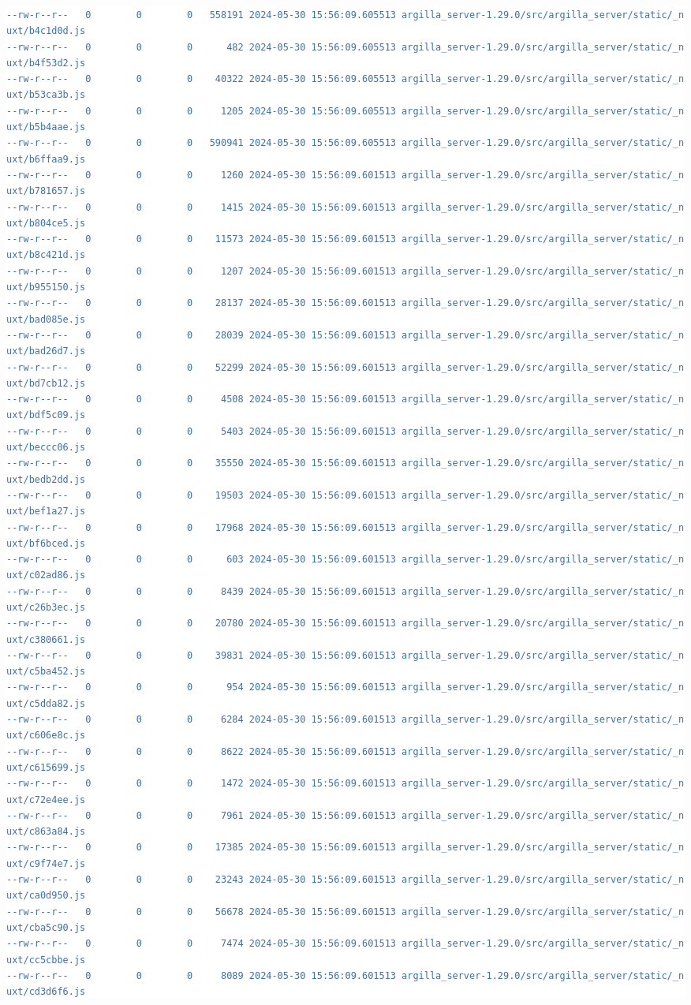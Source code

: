 ```diff
--rw-r--r--   0        0        0   558191 2024-05-30 15:56:09.605513 argilla_server-1.29.0/src/argilla_server/static/_nuxt/b4c1d0d.js
--rw-r--r--   0        0        0      482 2024-05-30 15:56:09.605513 argilla_server-1.29.0/src/argilla_server/static/_nuxt/b4f53d2.js
--rw-r--r--   0        0        0    40322 2024-05-30 15:56:09.605513 argilla_server-1.29.0/src/argilla_server/static/_nuxt/b53ca3b.js
--rw-r--r--   0        0        0     1205 2024-05-30 15:56:09.605513 argilla_server-1.29.0/src/argilla_server/static/_nuxt/b5b4aae.js
--rw-r--r--   0        0        0   590941 2024-05-30 15:56:09.605513 argilla_server-1.29.0/src/argilla_server/static/_nuxt/b6ffaa9.js
--rw-r--r--   0        0        0     1260 2024-05-30 15:56:09.601513 argilla_server-1.29.0/src/argilla_server/static/_nuxt/b781657.js
--rw-r--r--   0        0        0     1415 2024-05-30 15:56:09.601513 argilla_server-1.29.0/src/argilla_server/static/_nuxt/b804ce5.js
--rw-r--r--   0        0        0    11573 2024-05-30 15:56:09.601513 argilla_server-1.29.0/src/argilla_server/static/_nuxt/b8c421d.js
--rw-r--r--   0        0        0     1207 2024-05-30 15:56:09.601513 argilla_server-1.29.0/src/argilla_server/static/_nuxt/b955150.js
--rw-r--r--   0        0        0    28137 2024-05-30 15:56:09.601513 argilla_server-1.29.0/src/argilla_server/static/_nuxt/bad085e.js
--rw-r--r--   0        0        0    28039 2024-05-30 15:56:09.601513 argilla_server-1.29.0/src/argilla_server/static/_nuxt/bad26d7.js
--rw-r--r--   0        0        0    52299 2024-05-30 15:56:09.601513 argilla_server-1.29.0/src/argilla_server/static/_nuxt/bd7cb12.js
--rw-r--r--   0        0        0     4508 2024-05-30 15:56:09.601513 argilla_server-1.29.0/src/argilla_server/static/_nuxt/bdf5c09.js
--rw-r--r--   0        0        0     5403 2024-05-30 15:56:09.601513 argilla_server-1.29.0/src/argilla_server/static/_nuxt/beccc06.js
--rw-r--r--   0        0        0    35550 2024-05-30 15:56:09.601513 argilla_server-1.29.0/src/argilla_server/static/_nuxt/bedb2dd.js
--rw-r--r--   0        0        0    19503 2024-05-30 15:56:09.601513 argilla_server-1.29.0/src/argilla_server/static/_nuxt/bef1a27.js
--rw-r--r--   0        0        0    17968 2024-05-30 15:56:09.601513 argilla_server-1.29.0/src/argilla_server/static/_nuxt/bf6bced.js
--rw-r--r--   0        0        0      603 2024-05-30 15:56:09.601513 argilla_server-1.29.0/src/argilla_server/static/_nuxt/c02ad86.js
--rw-r--r--   0        0        0     8439 2024-05-30 15:56:09.601513 argilla_server-1.29.0/src/argilla_server/static/_nuxt/c26b3ec.js
--rw-r--r--   0        0        0    20780 2024-05-30 15:56:09.601513 argilla_server-1.29.0/src/argilla_server/static/_nuxt/c380661.js
--rw-r--r--   0        0        0    39831 2024-05-30 15:56:09.601513 argilla_server-1.29.0/src/argilla_server/static/_nuxt/c5ba452.js
--rw-r--r--   0        0        0      954 2024-05-30 15:56:09.601513 argilla_server-1.29.0/src/argilla_server/static/_nuxt/c5dda82.js
--rw-r--r--   0        0        0     6284 2024-05-30 15:56:09.601513 argilla_server-1.29.0/src/argilla_server/static/_nuxt/c606e8c.js
--rw-r--r--   0        0        0     8622 2024-05-30 15:56:09.601513 argilla_server-1.29.0/src/argilla_server/static/_nuxt/c615699.js
--rw-r--r--   0        0        0     1472 2024-05-30 15:56:09.601513 argilla_server-1.29.0/src/argilla_server/static/_nuxt/c72e4ee.js
--rw-r--r--   0        0        0     7961 2024-05-30 15:56:09.601513 argilla_server-1.29.0/src/argilla_server/static/_nuxt/c863a84.js
--rw-r--r--   0        0        0    17385 2024-05-30 15:56:09.601513 argilla_server-1.29.0/src/argilla_server/static/_nuxt/c9f74e7.js
--rw-r--r--   0        0        0    23243 2024-05-30 15:56:09.601513 argilla_server-1.29.0/src/argilla_server/static/_nuxt/ca0d950.js
--rw-r--r--   0        0        0    56678 2024-05-30 15:56:09.601513 argilla_server-1.29.0/src/argilla_server/static/_nuxt/cba5c90.js
--rw-r--r--   0        0        0     7474 2024-05-30 15:56:09.601513 argilla_server-1.29.0/src/argilla_server/static/_nuxt/cc5cbbe.js
--rw-r--r--   0        0        0     8089 2024-05-30 15:56:09.601513 argilla_server-1.29.0/src/argilla_server/static/_nuxt/cd3d6f6.js
```